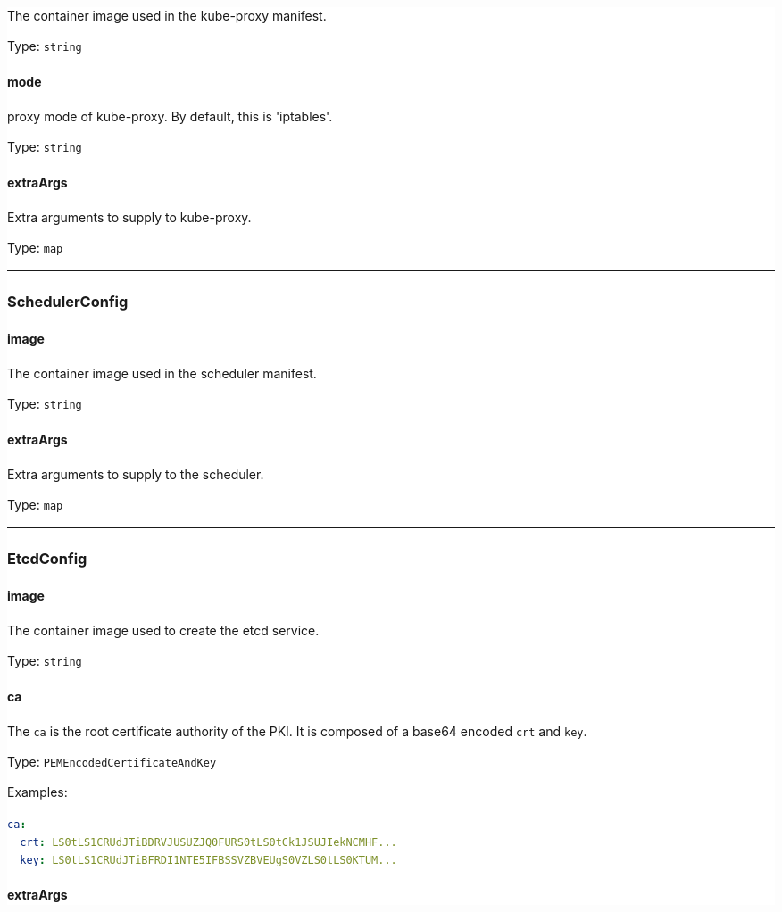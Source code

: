 The container image used in the kube-proxy manifest.

Type: `string`

#### mode

proxy mode of kube-proxy.
By default, this is 'iptables'.

Type: `string`

#### extraArgs

Extra arguments to supply to kube-proxy.

Type: `map`

---

### SchedulerConfig

#### image

The container image used in the scheduler manifest.

Type: `string`

#### extraArgs

Extra arguments to supply to the scheduler.

Type: `map`

---

### EtcdConfig

#### image

The container image used to create the etcd service.

Type: `string`

#### ca

The `ca` is the root certificate authority of the PKI.
It is composed of a base64 encoded `crt` and `key`.

Type: `PEMEncodedCertificateAndKey`

Examples:

```yaml
ca:
  crt: LS0tLS1CRUdJTiBDRVJUSUZJQ0FURS0tLS0tCk1JSUJIekNCMHF...
  key: LS0tLS1CRUdJTiBFRDI1NTE5IFBSSVZBVEUgS0VZLS0tLS0KTUM...
```

#### extraArgs
